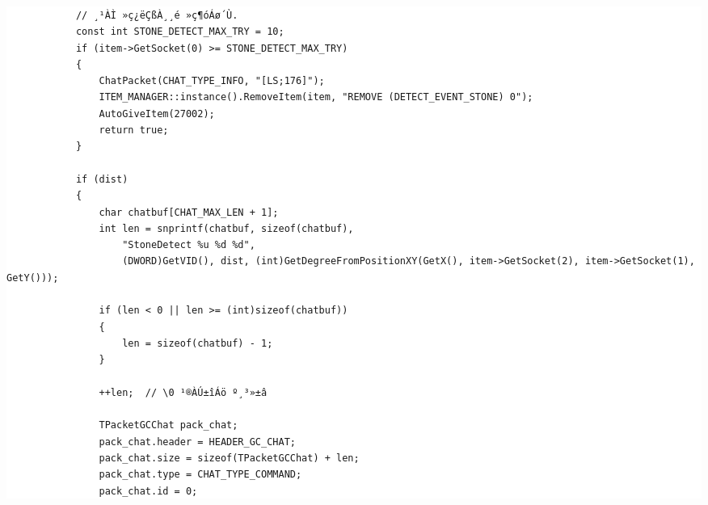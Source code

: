 				// ¸¹ÀÌ »ç¿ëÇßÀ¸¸é »ç¶óÁø´Ù.
				const int STONE_DETECT_MAX_TRY = 10;
				if (item->GetSocket(0) >= STONE_DETECT_MAX_TRY)
				{
					ChatPacket(CHAT_TYPE_INFO, "[LS;176]");
					ITEM_MANAGER::instance().RemoveItem(item, "REMOVE (DETECT_EVENT_STONE) 0");
					AutoGiveItem(27002);
					return true;
				}

				if (dist)
				{
					char chatbuf[CHAT_MAX_LEN + 1];
					int len = snprintf(chatbuf, sizeof(chatbuf),
						"StoneDetect %u %d %d",
						(DWORD)GetVID(), dist, (int)GetDegreeFromPositionXY(GetX(), item->GetSocket(2), item->GetSocket(1), GetY()));

					if (len < 0 || len >= (int)sizeof(chatbuf))
					{
						len = sizeof(chatbuf) - 1;
					}

					++len;  // \0 ¹®ÀÚ±îÁö º¸³»±â

					TPacketGCChat pack_chat;
					pack_chat.header = HEADER_GC_CHAT;
					pack_chat.size = sizeof(TPacketGCChat) + len;
					pack_chat.type = CHAT_TYPE_COMMAND;
					pack_chat.id = 0;
